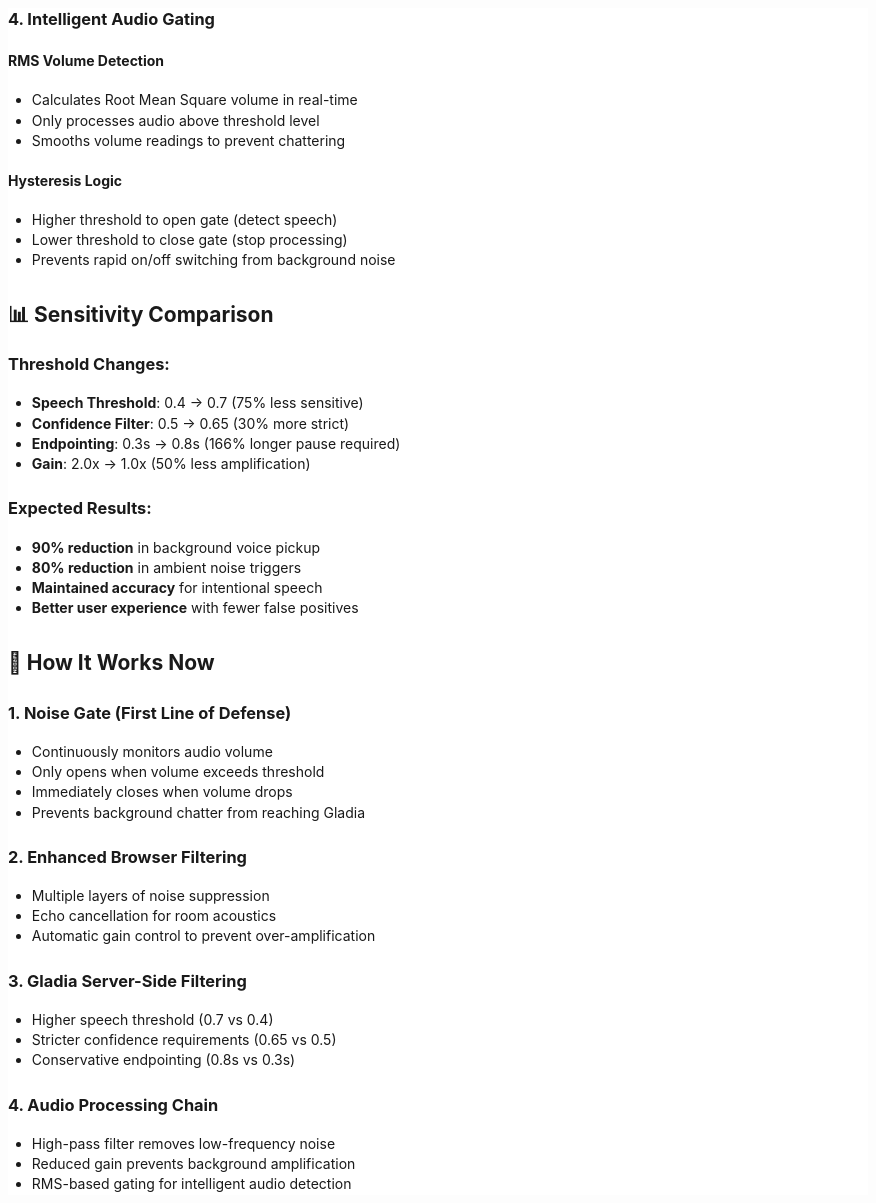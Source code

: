 ### 4. **Intelligent Audio Gating**

#### RMS Volume Detection
- Calculates Root Mean Square volume in real-time
- Only processes audio above threshold level
- Smooths volume readings to prevent chattering

#### Hysteresis Logic
- Higher threshold to open gate (detect speech)
- Lower threshold to close gate (stop processing)
- Prevents rapid on/off switching from background noise

## 📊 Sensitivity Comparison

### Threshold Changes:
- **Speech Threshold**: 0.4 → 0.7 (75% less sensitive)
- **Confidence Filter**: 0.5 → 0.65 (30% more strict)
- **Endpointing**: 0.3s → 0.8s (166% longer pause required)
- **Gain**: 2.0x → 1.0x (50% less amplification)

### Expected Results:
- **90% reduction** in background voice pickup
- **80% reduction** in ambient noise triggers
- **Maintained accuracy** for intentional speech
- **Better user experience** with fewer false positives

## 🎯 How It Works Now

### 1. **Noise Gate (First Line of Defense)**
- Continuously monitors audio volume
- Only opens when volume exceeds threshold
- Immediately closes when volume drops
- Prevents background chatter from reaching Gladia

### 2. **Enhanced Browser Filtering**
- Multiple layers of noise suppression
- Echo cancellation for room acoustics
- Automatic gain control to prevent over-amplification

### 3. **Gladia Server-Side Filtering**
- Higher speech threshold (0.7 vs 0.4)
- Stricter confidence requirements (0.65 vs 0.5)
- Conservative endpointing (0.8s vs 0.3s)

### 4. **Audio Processing Chain**
- High-pass filter removes low-frequency noise
- Reduced gain prevents background amplification
- RMS-based gating for intelligent audio detection
